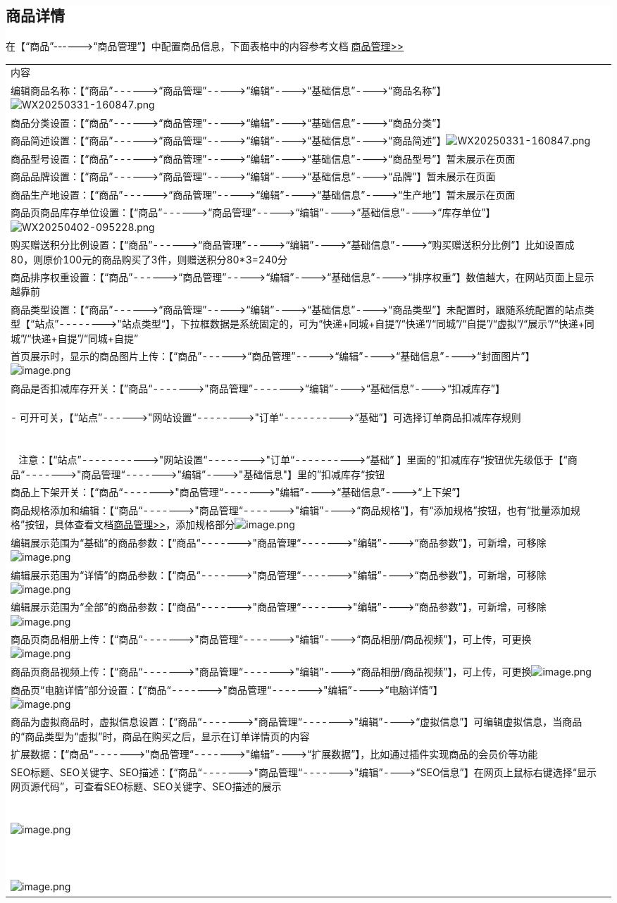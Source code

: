 

## 商品详情

在【“商品”------>“商品管理”】中配置商品信息，下面表格中的内容参考文档 [商品管理>>](https://store.shopxo.net/doc-index-detail-13.html?dcid=127)

  

|   |   |
|---|---|
|内容|   |
|编辑商品名称：【“商品”------>“商品管理”----->“编辑”---->“基础信息”---->“商品名称”】  <br>![WX20250331-160847.png](https://cdn.jsdelivr.net/gh/otxtdb/txtdb@master/_txtdbpic/1505b4ac6a1df9ab2053b1bb34760476_MD5.png)|   |
|商品分类设置：【“商品”------>“商品管理”----->“编辑”---->“基础信息”---->“商品分类”】|   |
|商品简述设置：【“商品”------>“商品管理”----->“编辑”---->“基础信息”---->“商品简述”】![WX20250331-160847.png](https://cdn.jsdelivr.net/gh/otxtdb/txtdb@master/_txtdbpic/1505b4ac6a1df9ab2053b1bb34760476_MD5.png)|   |
|商品型号设置：【“商品”------>“商品管理”----->“编辑”---->“基础信息”---->“商品型号”】暂未展示在页面|   |
|商品品牌设置：【“商品”------>“商品管理”----->“编辑”---->“基础信息”---->“品牌”】暂未展示在页面|   |
|商品生产地设置：【“商品”------>“商品管理”----->“编辑”---->“基础信息”---->“生产地”】暂未展示在页面|   |
|商品页商品库存单位设置：【“商品”------>“商品管理”----->“编辑”---->“基础信息”---->“库存单位”】![WX20250402-095228.png](https://cdn.jsdelivr.net/gh/otxtdb/txtdb@master/_txtdbpic/01b03049df86bc17f8ee2ed4e2873457_MD5.png)|   |
|购买赠送积分比例设置：【“商品”------>“商品管理”----->“编辑”---->“基础信息”---->“购买赠送积分比例”】比如设置成80，则原价100元的商品购买了3件，则赠送积分80*3=240分|   |
|商品排序权重设置：【“商品”------>“商品管理”----->“编辑”---->“基础信息”---->“排序权重”】数值越大，在网站页面上显示越靠前|   |
|商品类型设置：【“商品”------>“商品管理”----->“编辑”---->“基础信息”---->“商品类型”】未配置时，跟随系统配置的站点类型【“站点”-------->"站点类型“】，下拉框数据是系统固定的，可为“快递+同城+自提”/“快递”/“同城”/“自提”/“虚拟”/“展示”/“快递+同城”/“快递+自提”/“同城+自提”|   |
|首页展示时，显示的商品图片上传：【“商品”------>“商品管理”----->“编辑”---->“基础信息”---->“封面图片”】  <br>![image.png](https://cdn.jsdelivr.net/gh/otxtdb/txtdb@master/_txtdbpic/c24aac3ce1fdb3218305121c57e1047f_MD5.png)|   |
|商品是否扣减库存开关：【”商品“------->"商品管理”------->“编辑”---->“基础信息”---->“扣减库存”】<br><br>- 可开可关，【“站点”------>"网站设置“-------->"订单“---------->“基础”】可选择订单商品扣减库存规则<br>    <br><br>   注意：【“站点”----------->"网站设置“-------->"订单“---------->“基础” 】里面的”扣减库存“按钮优先级低于【“商品“------->"商品管理“------->"编辑”---->"基础信息"】里的”扣减库存“按钮|   |
|商品上下架开关：【“商品“------->"商品管理“------->"编辑”---->“基础信息”---->“上下架”】|   |
|商品规格添加和编辑：【“商品“------->"商品管理“------->"编辑”---->“商品规格”】，有“添加规格”按钮，也有“批量添加规格”按钮，具体查看文档[商品管理>>](https://store.shopxo.net/doc-index-detail-13.html?dcid=127)，添加规格部分![image.png](https://cdn.jsdelivr.net/gh/otxtdb/txtdb@master/_txtdbpic/63b3ff95bbab29b315659f1ce43a840d_MD5.png)|   |
|编辑展示范围为“基础”的商品参数：【“商品“------->"商品管理“------->"编辑”---->“商品参数”】，可新增，可移除![image.png](https://cdn.jsdelivr.net/gh/otxtdb/txtdb@master/_txtdbpic/14c513af119e1854f6b8fb813e664405_MD5.png)|   |
|编辑展示范围为“详情”的商品参数：【“商品“------->"商品管理“------->"编辑”---->“商品参数”】，可新增，可移除![image.png](https://cdn.jsdelivr.net/gh/otxtdb/txtdb@master/_txtdbpic/80a2c7e4b2c7aa034758bfce59396115_MD5.png)|   |
|编辑展示范围为“全部”的商品参数：【“商品“------->"商品管理“------->"编辑”---->“商品参数”】，可新增，可移除![image.png](https://cdn.jsdelivr.net/gh/otxtdb/txtdb@master/_txtdbpic/992ad83e1e37478138338a524ae1506b_MD5.png)|   |
|商品页商品相册上传：【“商品“------->"商品管理“------->"编辑”---->“商品相册/商品视频”】，可上传，可更换  <br>![image.png](https://cdn.jsdelivr.net/gh/otxtdb/txtdb@master/_txtdbpic/20c61e45a334a2e77aafbe0847a477ca_MD5.png)|   |
|商品页商品视频上传：【“商品“------->"商品管理“------->"编辑”---->“商品相册/商品视频”】，可上传，可更换![image.png](https://cdn.jsdelivr.net/gh/otxtdb/txtdb@master/_txtdbpic/5531e45e383e1626b9777d1df2992a1d_MD5.png)|   |
|商品页“电脑详情”部分设置：【“商品“------->"商品管理“------->"编辑”---->“电脑详情”】  <br>![image.png](https://cdn.jsdelivr.net/gh/otxtdb/txtdb@master/_txtdbpic/db0dce255a396e81fd6142edaf62345f_MD5.png)|   |
|商品为虚拟商品时，虚拟信息设置：【“商品“------->"商品管理“------->"编辑”---->“虚拟信息”】可编辑虚拟信息，当商品的“商品类型为“虚拟”时，商品在购买之后，显示在订单详情页的内容|   |
|扩展数据：【“商品“------->"商品管理“------->"编辑”---->“扩展数据”】，比如通过插件实现商品的会员价等功能|   |
|SEO标题、SEO关键字、SEO描述：【“商品“------->"商品管理“------->"编辑”---->“SEO信息”】在网页上鼠标右键选择“显示网页源代码”，可查看SEO标题、SEO关键字、SEO描述的展示  <br>  <br><br>![image.png](https://cdn.jsdelivr.net/gh/otxtdb/txtdb@master/_txtdbpic/d3a25acf662f458df2b3f85b7680de43_MD5.png)<br><br>  <br><br>![image.png](https://cdn.jsdelivr.net/gh/otxtdb/txtdb@master/_txtdbpic/53cf930b1312d67978084eef8874d78e_MD5.png)|   |
